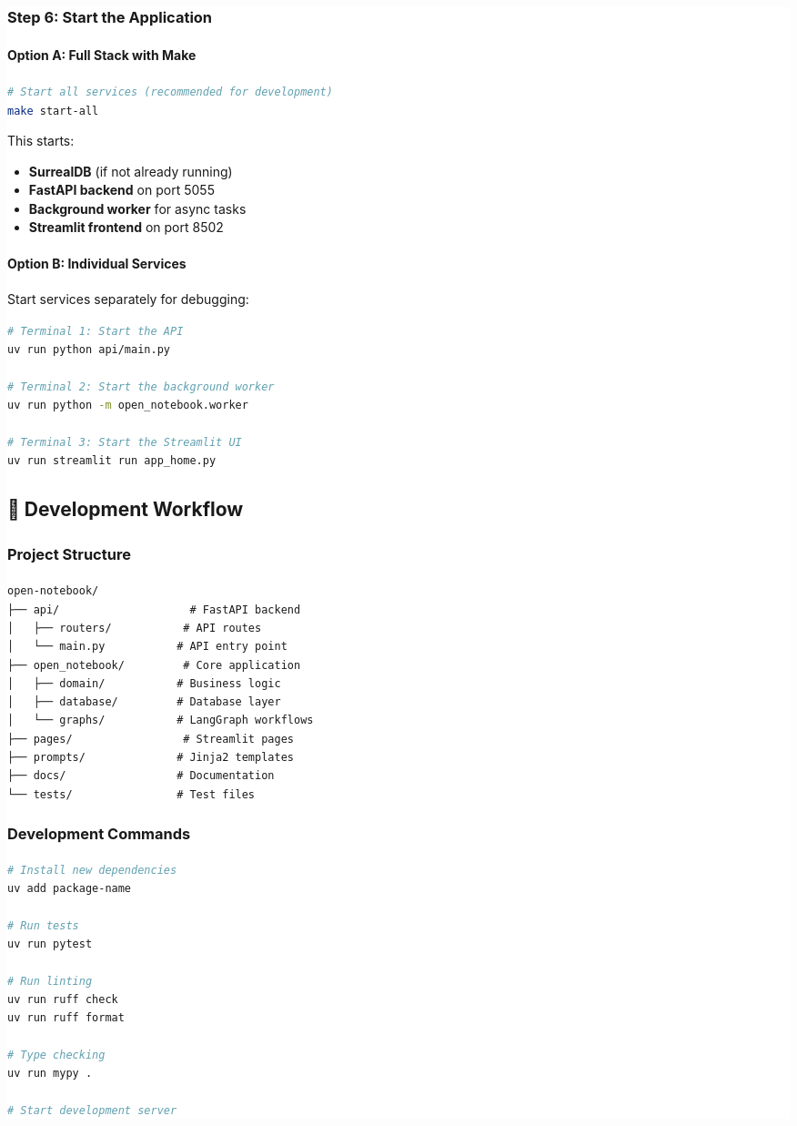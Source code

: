### Step 6: Start the Application

#### Option A: Full Stack with Make

```bash
# Start all services (recommended for development)
make start-all
```

This starts:
- **SurrealDB** (if not already running)
- **FastAPI backend** on port 5055
- **Background worker** for async tasks
- **Streamlit frontend** on port 8502

#### Option B: Individual Services

Start services separately for debugging:

```bash
# Terminal 1: Start the API
uv run python api/main.py

# Terminal 2: Start the background worker
uv run python -m open_notebook.worker

# Terminal 3: Start the Streamlit UI
uv run streamlit run app_home.py
```

## 🔧 Development Workflow

### Project Structure

```
open-notebook/
├── api/                    # FastAPI backend
│   ├── routers/           # API routes
│   └── main.py           # API entry point
├── open_notebook/         # Core application
│   ├── domain/           # Business logic
│   ├── database/         # Database layer
│   └── graphs/           # LangGraph workflows
├── pages/                 # Streamlit pages
├── prompts/              # Jinja2 templates
├── docs/                 # Documentation
└── tests/                # Test files
```

### Development Commands

```bash
# Install new dependencies
uv add package-name

# Run tests
uv run pytest

# Run linting
uv run ruff check
uv run ruff format

# Type checking
uv run mypy .

# Start development server
```